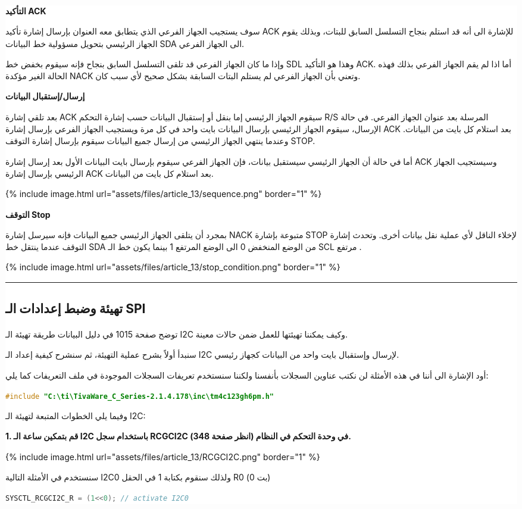 
__التأكيد ACK__

سوف يستجيب الجهاز الفرعي الذي يتطابق معه العنوان بإرسال إشارة تأكيد ACK للإشارة الى أنه قد استلم بنجاح التسلسل السابق للبتات، وبذلك يقوم الجهاز الرئيسي بتحويل مسؤولية خط البيانات SDA الى الجهاز الفرعي. 

وإذا ما كان الجهاز الفرعي قد تلقى التسلسل السابق بنجاح فإنه سيقوم بخفض خط SDL وهذا هو التأكيد ACK. أما اذا لم يقم الجهاز الفرعي بذلك فهذه الحالة الغير مؤكدة NACK وتعني بأن الجهاز الفرعي لم يستلم البتات السابقة بشكل صحيح لأي سبب كان.


__إرسال/إستقبال البيانات__

بعد تلقي إشارة ACK سيقوم الجهاز الرئيسي إما بنقل أو إستقبال البيانات حسب إشارة التحكم R/S المرسلة بعد عنوان الجهاز الفرعي. في حالة الإرسال، سيقوم الجهاز الرئيسي بإرسال البيانات بايت واحد في كل مرة ويستجيب الجهاز الفرعي بإرسال إشارة ACK بعد استلام كل بايت من البيانات. وعندما ينتهي الجهاز الرئيسي من إرسال جميع البيانات سيقوم بإرسال إشارة التوقف STOP. 

أما في حالة أن الجهاز الرئيسي سيستقبل بيانات، فإن الجهاز الفرعي سيقوم بإرسال بايت البيانات الأول بعد إرسال إشارة ACK وسيستجيب الجهاز الرئيسي بإرسال إشارة ACK بعد استلام كل بايت من البيانات. 

{% include image.html url="assets/files/article_13/sequence.png" border="1" %}


__التوقف Stop__

بمجرد أن يتلقى الجهاز الرئيسي جميع البيانات فإنه سيرسل إشارة NACK متبوعة بإشارة STOP لإخلاء الناقل لأي عملية نقل بيانات أخرى. وتحدث إشارة التوقف عندما ينتقل خط SDA من الوضع المنخفض 0 الى الوضع المرتفع 1 بينما يكون خط الـ SCL مرتفع .

{% include image.html url="assets/files/article_13/stop_condition.png" border="1" %}

---

## []() تهيئة وضبط إعدادات الـ SPI

توضح صفحة 1015 في دليل البيانات طريقة تهيئة الـ I2C وكيف يمكننا تهيئتها للعمل ضمن حالات معينة.

سنبدأ أولاً بشرح عملية التهيئة، ثم سنشرح كيفية إعداد الـ I2C لإرسال وإستقبال بايت واحد من البيانات كجهاز رئيسي.

أود الإشارة الى أننا في هذه الأمثلة لن نكتب عناوين السجلات بأنفسنا ولكننا سنستخدم تعريفات السجلات الموجودة في ملف التعريفات كما يلي:

```c
#include "C:\ti\TivaWare_C_Series-2.1.4.178\inc\tm4c123gh6pm.h"
```

وفيما يلي الخطوات المتبعة لتهيئة الـ I2C:


__1. قم بتمكين ساعة الـ I2C باستخدام سجل RCGCI2C في وحدة التحكم في النظام (انظر صفحة 348).__

{% include image.html url="assets/files/article_13/RCGCI2C.png" border="1" %}

سنستخدم في الأمثلة التالية I2C0 ولذلك سنقوم بكتابة 1 في الحقل R0 (بت 0)

```c
SYSCTL_RCGCI2C_R = (1<<0); // activate I2C0
```
